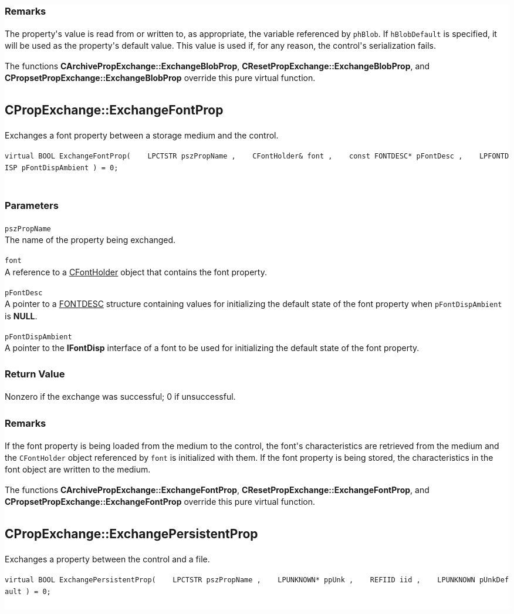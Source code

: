 ### Remarks  
 The property's value is read from or written to, as appropriate, the variable referenced by `phBlob`. If `hBlobDefault` is specified, it will be used as the property's default value. This value is used if, for any reason, the control's serialization fails.  
  
 The functions **CArchivePropExchange::ExchangeBlobProp**, **CResetPropExchange::ExchangeBlobProp**, and **CPropsetPropExchange::ExchangeBlobProp** override this pure virtual function.  
  
##  <a name="cpropexchange__exchangefontprop"></a>  CPropExchange::ExchangeFontProp  
 Exchanges a font property between a storage medium and the control.  
  
```  
virtual BOOL ExchangeFontProp(    LPCTSTR pszPropName ,    CFontHolder& font ,    const FONTDESC* pFontDesc ,    LPFONTDISP pFontDispAmbient ) = 0;  
  
```  
  
### Parameters  
 `pszPropName`  
 The name of the property being exchanged.  
  
 `font`  
 A reference to a [CFontHolder](../VS_csharp/cfontholder-class.md) object that contains the font property.  
  
 `pFontDesc`  
 A pointer to a                                 [FONTDESC](http://msdn.microsoft.com/library/windows/desktop/ms692782) structure containing values for initializing the default state of the font property when `pFontDispAmbient` is **NULL**.  
  
 `pFontDispAmbient`  
 A pointer to the **IFontDisp** interface of a font to be used for initializing the default state of the font property.  
  
### Return Value  
 Nonzero if the exchange was successful; 0 if unsuccessful.  
  
### Remarks  
 If the font property is being loaded from the medium to the control, the font's characteristics are retrieved from the medium and the `CFontHolder` object referenced by `font` is initialized with them. If the font property is being stored, the characteristics in the font object are written to the medium.  
  
 The functions **CArchivePropExchange::ExchangeFontProp**, **CResetPropExchange::ExchangeFontProp**, and **CPropsetPropExchange::ExchangeFontProp** override this pure virtual function.  
  
##  <a name="cpropexchange__exchangepersistentprop"></a>  CPropExchange::ExchangePersistentProp  
 Exchanges a property between the control and a file.  
  
```  
virtual BOOL ExchangePersistentProp(    LPCTSTR pszPropName ,    LPUNKNOWN* ppUnk ,    REFIID iid ,    LPUNKNOWN pUnkDefault ) = 0;  
  
```  
  